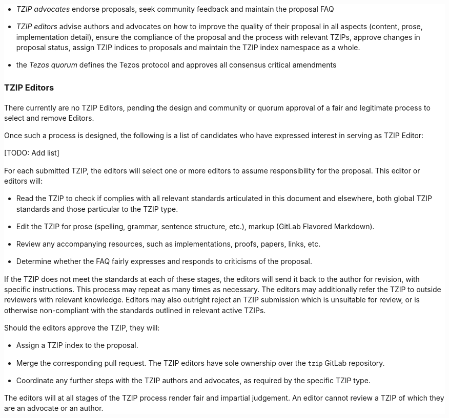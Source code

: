- *TZIP advocates* endorse proposals, seek community feedback and maintain the
  proposal FAQ

- *TZIP editors* advise authors and advocates on how to improve the quality of
  their proposal in all aspects (content, prose, implementation detail), ensure
  the compliance of the proposal and the process with relevant TZIPs, approve
  changes in proposal status, assign TZIP indices to proposals and maintain the
  TZIP index namespace as a whole.

- the *Tezos quorum* defines the Tezos protocol and approves all consensus
  critical amendments

### TZIP Editors

There currently are no TZIP Editors, pending the design and community or quorum
approval of a fair and legitimate process to select and remove Editors.

Once such a process is designed, the following is a list of candidates who have
expressed interest in serving as TZIP Editor:

[TODO: Add list]

For each submitted TZIP, the editors will select one or more editors to assume
responsibility for the proposal. This editor or editors will:

- Read the TZIP to check if complies with all relevant standards articulated in
  this document and elsewhere, both global TZIP standards and those particular
  to the TZIP type.

- Edit the TZIP for prose (spelling, grammar, sentence structure, etc.),
  markup (GitLab Flavored Markdown).

- Review any accompanying resources, such as implementations, proofs, papers,
  links, etc.

- Determine whether the FAQ fairly expresses and responds to criticisms of the
  proposal.

If the TZIP does not meet the standards at each of these stages, the editors
will send it back to the author for revision, with specific instructions. This
process may repeat as many times as necessary. The editors may additionally
refer the TZIP to outside reviewers with relevant knowledge. Editors may also
outright reject an TZIP submission which is unsuitable for review, or is
otherwise non-compliant with the standards outlined in relevant active TZIPs.

Should the editors approve the TZIP, they will:

- Assign a TZIP index to the proposal.

- Merge the corresponding pull request. The TZIP editors have sole ownership
  over the `tzip` GitLab repository.

- Coordinate any further steps with the TZIP authors and advocates, as required
  by the specific TZIP type.

The editors will at all stages of the TZIP process render fair and
impartial judgement. An editor cannot review a TZIP of which they are an
advocate or an author.


[Michelson]: http://tezos.gitlab.io/zeronet/whitedoc/michelson.html
[the Issues section of this repository]: https://gitlab.com/tzip/tzip/issues
[merge request]: https://gitlab.com/tzip/tzip/merge_requests
[LIGO]: https://medium.com/tezos/introducing-ligo-a-new-smart-contract-language-for-tezos-233fa17f21c7
[SmartPy]: https://medium.com/@SmartPy_io/introducing-smartpy-and-smartpy-io-d4013bee7d4e
[Morley]: https://gitlab.com/tezos-standards/morley
[Liquidity]: http://www.liquidity-lang.org/
[Fi]: https://learn.fi-code.com/
[Hansard]: https://en.wikipedia.org/wiki/Hansard
[TZIP-0002]: /Proposals/TZIP-0002/TZIP-0002.md
[TZIP-0003]: /Proposals/TZIP-0003/TZIP-0003.md
[tip-1]: https://gitlab.com/tips2/TIPs/blob/master/TIPS/tip-1.md
[Ethereum's EIP-1]: https://github.com/ethereum/EIPs
[Bitcoin's BIP-0001]: https://github.com/bitcoin/bips
[Python's PEP-0001]: https://www.python.org/dev/peps/